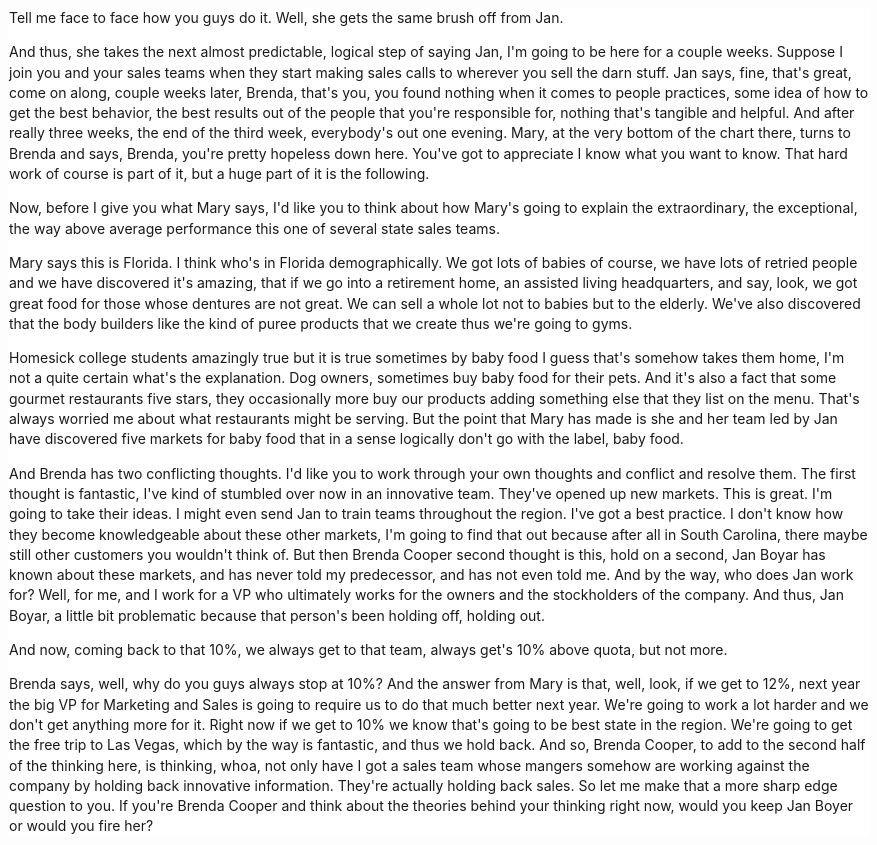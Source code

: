 Tell me face to face how you guys do it. Well, she gets the same brush off from Jan.

And thus, she takes the next almost predictable, logical step of saying Jan, I'm going to be here for a couple weeks. Suppose I join you and your sales teams when they start making sales calls to wherever you sell the darn stuff. Jan says, fine, that's great, come on along, couple weeks later, Brenda, that's you, you found nothing when it comes to people practices, some idea of how to get the best behavior, the best results out of the people that you're responsible for, nothing that's tangible and helpful. And after really three weeks, the end of the third week, everybody's out one evening. Mary, at the very bottom of the chart there, turns to Brenda and says, Brenda, you're pretty hopeless down here. You've got to appreciate I know what you want to know. That hard work of course is part of it, but a huge part of it is the following.

Now, before I give you what Mary says, I'd like you to think about how Mary's going to explain the extraordinary, the exceptional, the way above average performance this one of several state sales teams.

Mary says this is Florida. I think who's in Florida demographically. We got lots of babies of course, we have lots of retried people and we have discovered it's amazing, that if we go into a retirement home, an assisted living headquarters, and say, look, we got great food for those whose dentures are not great. We can sell a whole lot not to babies but to the elderly. We've also discovered that the body builders like the kind of puree products that we create thus we're going to gyms.

Homesick college students amazingly true but it is true sometimes by baby food I guess that's somehow takes them home, I'm not a quite certain what's the explanation. Dog owners, sometimes buy baby food for their pets. And it's also a fact that some gourmet restaurants five stars, they occasionally more buy our products adding something else that they list on the menu. That's always worried me about what restaurants might be serving. But the point that Mary has made is she and her team led by Jan have discovered five markets for baby food that in a sense logically don't go with the label, baby food.

And Brenda has two conflicting thoughts. I'd like you to work through your own thoughts and conflict and resolve them. The first thought is fantastic, I've kind of stumbled over now in an innovative team. They've opened up new markets. This is great. I'm going to take their ideas. I might even send Jan to train teams throughout the region. I've got a best practice. I don't know how they become knowledgeable about these other markets, I'm going to find that out because after all in South Carolina, there maybe still other customers you wouldn't think of. But then Brenda Cooper second thought is this, hold on a second, Jan Boyar has known about these markets, and has never told my predecessor, and has not even told me. And by the way, who does Jan work for? Well, for me, and I work for a VP who ultimately works for the owners and the stockholders of the company. And thus, Jan Boyar, a little bit problematic because that person's been holding off, holding out.

And now, coming back to that 10%, we always get to that team, always get's 10% above quota, but not more.

Brenda says, well, why do you guys always stop at 10%? And the answer from Mary is that, well, look, if we get to 12%, next year the big VP for Marketing and Sales is going to require us to do that much better next year. We're going to work a lot harder and we don't get anything more for it. Right now if we get to 10% we know that's going to be best state in the region. We're going to get the free trip to Las Vegas, which by the way is fantastic, and thus we hold back. And so, Brenda Cooper, to add to the second half of the thinking here, is thinking, whoa, not only have I got a sales team whose mangers somehow are working against the company by holding back innovative information. They're actually holding back sales. So let me make that a more sharp edge question to you. If you're Brenda Cooper and think about the theories behind your thinking right now, would you keep Jan Boyer or would you fire her?
